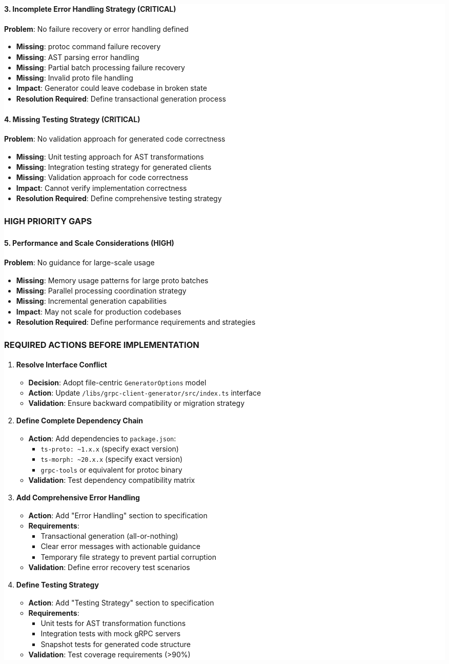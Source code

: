 #### 3. Incomplete Error Handling Strategy (CRITICAL)
**Problem**: No failure recovery or error handling defined
- **Missing**: protoc command failure recovery
- **Missing**: AST parsing error handling
- **Missing**: Partial batch processing failure recovery
- **Missing**: Invalid proto file handling
- **Impact**: Generator could leave codebase in broken state
- **Resolution Required**: Define transactional generation process

#### 4. Missing Testing Strategy (CRITICAL)
**Problem**: No validation approach for generated code correctness
- **Missing**: Unit testing approach for AST transformations
- **Missing**: Integration testing strategy for generated clients
- **Missing**: Validation approach for code correctness
- **Impact**: Cannot verify implementation correctness
- **Resolution Required**: Define comprehensive testing strategy

### HIGH PRIORITY GAPS

#### 5. Performance and Scale Considerations (HIGH)
**Problem**: No guidance for large-scale usage
- **Missing**: Memory usage patterns for large proto batches
- **Missing**: Parallel processing coordination strategy
- **Missing**: Incremental generation capabilities
- **Impact**: May not scale for production codebases
- **Resolution Required**: Define performance requirements and strategies

### REQUIRED ACTIONS BEFORE IMPLEMENTATION

1. **Resolve Interface Conflict** 
   - **Decision**: Adopt file-centric `GeneratorOptions` model
   - **Action**: Update `/libs/grpc-client-generator/src/index.ts` interface
   - **Validation**: Ensure backward compatibility or migration strategy

2. **Define Complete Dependency Chain**
   - **Action**: Add dependencies to `package.json`:
     - `ts-proto: ~1.x.x` (specify exact version)
     - `ts-morph: ~20.x.x` (specify exact version)  
     - `grpc-tools` or equivalent for protoc binary
   - **Validation**: Test dependency compatibility matrix

3. **Add Comprehensive Error Handling**
   - **Action**: Add "Error Handling" section to specification
   - **Requirements**: 
     - Transactional generation (all-or-nothing)
     - Clear error messages with actionable guidance
     - Temporary file strategy to prevent partial corruption
   - **Validation**: Define error recovery test scenarios

4. **Define Testing Strategy**
   - **Action**: Add "Testing Strategy" section to specification
   - **Requirements**:
     - Unit tests for AST transformation functions
     - Integration tests with mock gRPC servers
     - Snapshot tests for generated code structure
   - **Validation**: Test coverage requirements (>90%)
